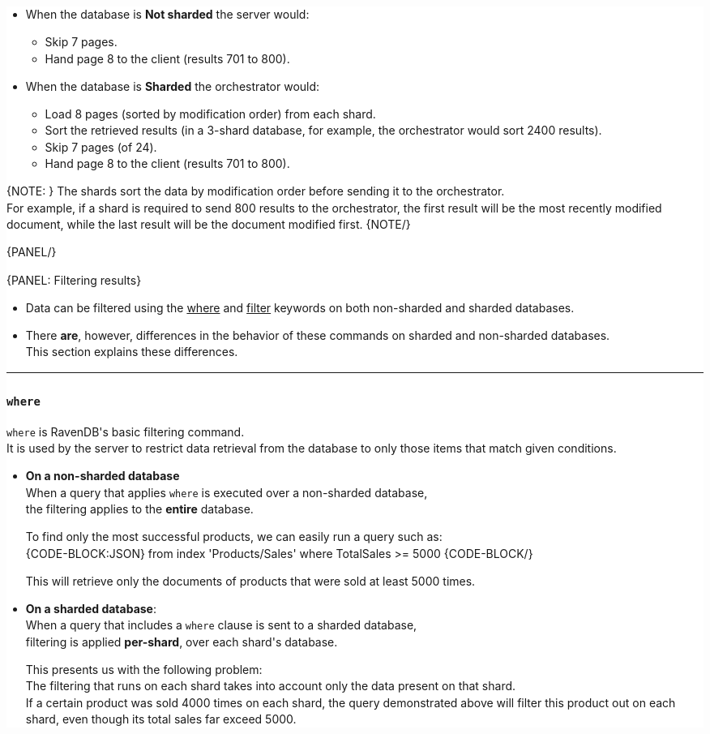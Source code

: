 * When the database is **Not sharded** the server would:  
  * Skip 7 pages.  
  * Hand page 8 to the client (results 701 to 800).

* When the database is **Sharded** the orchestrator would:  
  * Load 8 pages (sorted by modification order) from each shard.  
  * Sort the retrieved results (in a 3-shard database, for example, the orchestrator would sort 2400 results).  
  * Skip 7 pages (of 24).  
  * Hand page 8 to the client (results 701 to 800).

{NOTE: }
The shards sort the data by modification order before sending it to the orchestrator.  
For example, if a shard is required to send 800 results to the orchestrator,
the first result will be the most recently modified document, while the last result will be the document modified first.
{NOTE/}

{PANEL/}

{PANEL: Filtering results}

* Data can be filtered using the [where](../indexes/querying/filtering#where) 
  and [filter](../indexes/querying/exploration-queries#filter) keywords on both non-sharded and sharded databases.  

* There **are**, however, differences in the behavior of these commands on sharded and non-sharded databases.  
  This section explains these differences.  

---

### `where`

`where` is RavenDB's basic filtering command.  
It is used by the server to restrict data retrieval from the database to only those items that match given conditions.  

* **On a non-sharded database**  
  When a query that applies `where` is executed over a non-sharded database,  
  the filtering applies to the **entire** database.

    To find only the most successful products, we can easily run a query such as:  
    {CODE-BLOCK:JSON}
from index 'Products/Sales'
where TotalSales >= 5000
    {CODE-BLOCK/}
    
    This will retrieve only the documents of products that were sold at least 5000 times.

* **On a sharded database**:  
  When a query that includes a `where` clause is sent to a sharded database,  
  filtering is applied **per-shard**, over each shard's database.

    This presents us with the following problem:  
    The filtering that runs on each shard takes into account only the data present on that shard.  
    If a certain product was sold 4000 times on each shard, the query demonstrated
    above will filter this product out on each shard, even though its total sales far exceed 5000.
